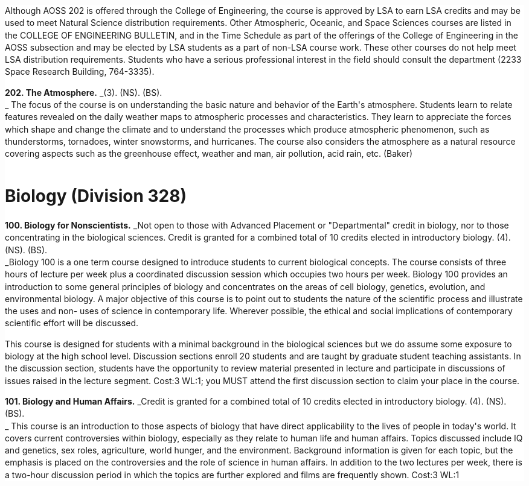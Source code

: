 Although AOSS 202 is offered through the College of Engineering, the course is
approved by LSA to earn LSA credits and may be used to meet Natural Science
distribution requirements. Other Atmospheric, Oceanic, and Space Sciences
courses are listed in the COLLEGE OF ENGINEERING BULLETIN, and in the Time
Schedule as part of the offerings of the College of Engineering in the AOSS
subsection and may be elected by LSA students as a part of non-LSA course
work. These other courses do not help meet LSA distribution requirements.
Students who have a serious professional interest in the field should consult
the department (2233 Space Research Building, 764-3335).

**202\. The Atmosphere.** _(3). (NS). (BS).  
_ The focus of the course is on understanding the basic nature and behavior of
the Earth's atmosphere. Students learn to relate features revealed on the
daily weather maps to atmospheric processes and characteristics. They learn to
appreciate the forces which shape and change the climate and to understand the
processes which produce atmospheric phenomenon, such as thunderstorms,
tornadoes, winter snowstorms, and hurricanes. The course also considers the
atmosphere as a natural resource covering aspects such as the greenhouse
effect, weather and man, air pollution, acid rain, etc. (Baker)

# Biology (Division 328)

**100\. Biology for Nonscientists.** _Not open to those with Advanced
Placement or "Departmental" credit in biology, nor to those concentrating in
the biological sciences. Credit is granted for a combined total of 10 credits
elected in introductory biology. (4). (NS). (BS).  
_Biology 100 is a one term course designed to introduce students to current
biological concepts. The course consists of three hours of lecture per week
plus a coordinated discussion session which occupies two hours per week.
Biology 100 provides an introduction to some general principles of biology and
concentrates on the areas of cell biology, genetics, evolution, and
environmental biology. A major objective of this course is to point out to
students the nature of the scientific process and illustrate the uses and non-
uses of science in contemporary life. Wherever possible, the ethical and
social implications of contemporary scientific effort will be discussed.

This course is designed for students with a minimal background in the
biological sciences but we do assume some exposure to biology at the high
school level. Discussion sections enroll 20 students and are taught by
graduate student teaching assistants. In the discussion section, students have
the opportunity to review material presented in lecture and participate in
discussions of issues raised in the lecture segment. Cost:3 WL:1; you MUST
attend the first discussion section to claim your place in the course.

**101\. Biology and Human Affairs.** _Credit is granted for a combined total
of 10 credits elected in introductory biology. (4). (NS). (BS).  
_ This course is an introduction to those aspects of biology that have direct
applicability to the lives of people in today's world. It covers current
controversies within biology, especially as they relate to human life and
human affairs. Topics discussed include IQ and genetics, sex roles,
agriculture, world hunger, and the environment. Background information is
given for each topic, but the emphasis is placed on the controversies and the
role of science in human affairs. In addition to the two lectures per week,
there is a two-hour discussion period in which the topics are further explored
and films are frequently shown. Cost:3 WL:1
